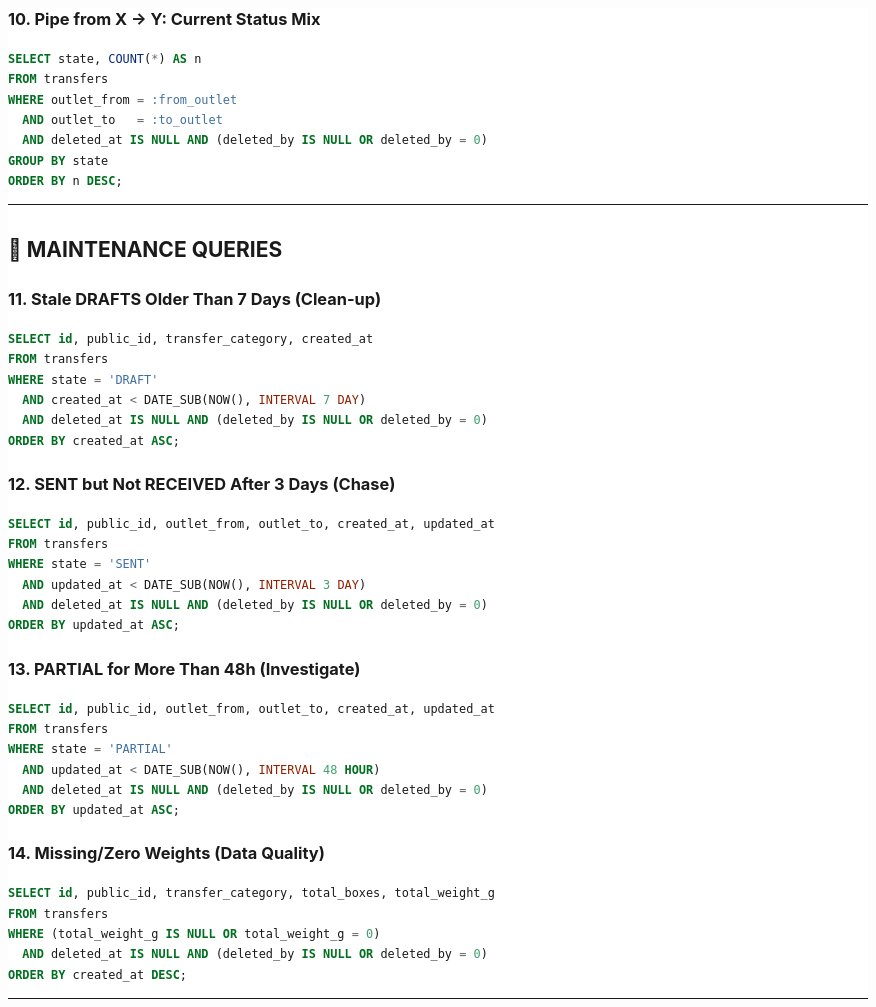 ### 10. Pipe from X → Y: Current Status Mix
```sql
SELECT state, COUNT(*) AS n
FROM transfers
WHERE outlet_from = :from_outlet
  AND outlet_to   = :to_outlet
  AND deleted_at IS NULL AND (deleted_by IS NULL OR deleted_by = 0)
GROUP BY state
ORDER BY n DESC;
```

---

## 🧹 MAINTENANCE QUERIES

### 11. Stale DRAFTS Older Than 7 Days (Clean-up)
```sql
SELECT id, public_id, transfer_category, created_at
FROM transfers
WHERE state = 'DRAFT'
  AND created_at < DATE_SUB(NOW(), INTERVAL 7 DAY)
  AND deleted_at IS NULL AND (deleted_by IS NULL OR deleted_by = 0)
ORDER BY created_at ASC;
```

### 12. SENT but Not RECEIVED After 3 Days (Chase)
```sql
SELECT id, public_id, outlet_from, outlet_to, created_at, updated_at
FROM transfers
WHERE state = 'SENT'
  AND updated_at < DATE_SUB(NOW(), INTERVAL 3 DAY)
  AND deleted_at IS NULL AND (deleted_by IS NULL OR deleted_by = 0)
ORDER BY updated_at ASC;
```

### 13. PARTIAL for More Than 48h (Investigate)
```sql
SELECT id, public_id, outlet_from, outlet_to, created_at, updated_at
FROM transfers
WHERE state = 'PARTIAL'
  AND updated_at < DATE_SUB(NOW(), INTERVAL 48 HOUR)
  AND deleted_at IS NULL AND (deleted_by IS NULL OR deleted_by = 0)
ORDER BY updated_at ASC;
```

### 14. Missing/Zero Weights (Data Quality)
```sql
SELECT id, public_id, transfer_category, total_boxes, total_weight_g
FROM transfers
WHERE (total_weight_g IS NULL OR total_weight_g = 0)
  AND deleted_at IS NULL AND (deleted_by IS NULL OR deleted_by = 0)
ORDER BY created_at DESC;
```

---